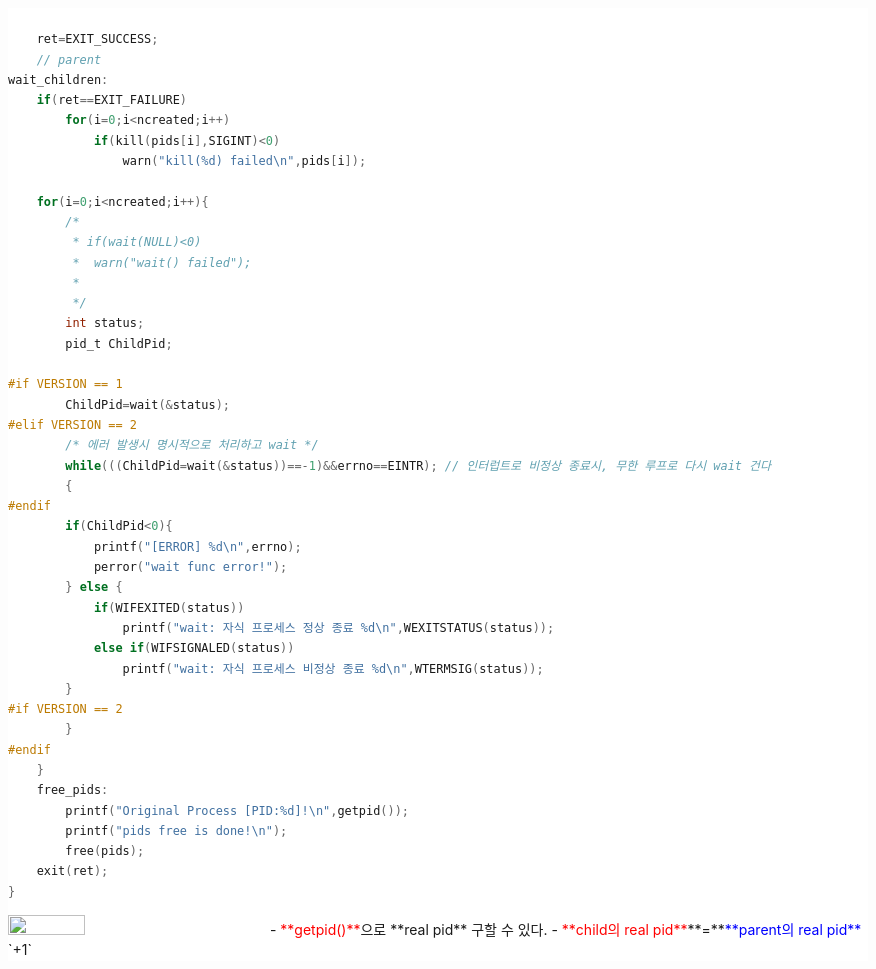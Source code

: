 ```c

	ret=EXIT_SUCCESS;
	// parent
wait_children:
	if(ret==EXIT_FAILURE)
		for(i=0;i<ncreated;i++)
			if(kill(pids[i],SIGINT)<0)
				warn("kill(%d) failed\n",pids[i]);

	for(i=0;i<ncreated;i++){
		/*
		 * if(wait(NULL)<0)
		 * 	warn("wait() failed");
		 *
		 */
		int status;
		pid_t ChildPid;

#if VERSION == 1
		ChildPid=wait(&status);
#elif VERSION == 2
		/* 에러 발생시 명시적으로 처리하고 wait */
		while(((ChildPid=wait(&status))==-1)&&errno==EINTR); // 인터럽트로 비정상 종료시, 무한 루프로 다시 wait 건다
		{
#endif
		if(ChildPid<0){
			printf("[ERROR] %d\n",errno);
			perror("wait func error!");
		} else {
			if(WIFEXITED(status))
				printf("wait: 자식 프로세스 정상 종료 %d\n",WEXITSTATUS(status));
			else if(WIFSIGNALED(status))
				printf("wait: 자식 프로세스 비정상 종료 %d\n",WTERMSIG(status));
		}
#if VERSION == 2
		}
#endif
	}
	free_pids:
		printf("Original Process [PID:%d]!\n",getpid());
		printf("pids free is done!\n");
		free(pids);
	exit(ret);
}
```
<img src="img4.png" width="30%" height="30%">  
- <span style="color:red">**getpid()**</span>으로 **real pid** 구할 수 있다.  
- <span style="color:red">**child의 real pid**</span>**=**<span style="color:blue">**parent의 real pid**</span> `+1`
